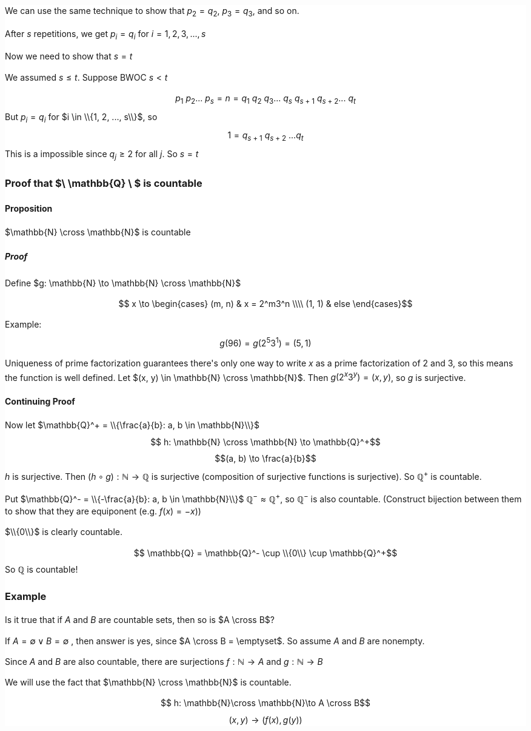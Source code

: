 We can use the same technique to show that $p_2 = q_2$, $p_3 = q_3$, and so on.  

After $s$ repetitions, we get $p_i = q_i$ for $i = 1, 2, 3, ..., s$  

Now we need to show that $s = t$  

We assumed $s\le t$. Suppose BWOC $s<t$  

$$ p_1 \ p_2 ... \ p_s = n = q_1 \ q_2 \ q_3 ... \ q_s \ q_{s+1} \ q_{s+2} ... \ q_t $$
But $p_i = q_i$ for $i \in \\{1, 2, ..., s\\}$, so
$$ 1 = q_{s+1}\ q_{s+2} \ ... q_t$$
This is a impossible since $q_j \ge 2$ for all $j$. So $s = t$

### Proof that $\ \mathbb{Q} \ $ is countable

#### Proposition
$\mathbb{N} \cross \mathbb{N}$ is countable

##### Proof
Define $g: \mathbb{N} \to \mathbb{N} \cross \mathbb{N}$

$$ x \to \begin{cases} (m, n) & x = 2^m3^n \\\\ (1, 1) & else \end{cases}$$

Example: $$g(96) = g(2^5 3^1) = (5, 1)$$

Uniqueness of prime factorization guarantees there's only one way to write $x$ as a prime factorization of $2$ and $3$, so this means the function is well defined. Let $(x, y) \in \mathbb{N} \cross \mathbb{N}$. Then $g(2^x 3^y) = (x, y)$, so $g$ is surjective.  

#### Continuing Proof
Now let $\mathbb{Q}^+ = \\{\frac{a}{b}: a, b \in \mathbb{N}\\}$ 
$$ h: \mathbb{N} \cross \mathbb{N} \to \mathbb{Q}^+$$
$$(a, b) \to \frac{a}{b}$$
$h$ is surjective. Then $(h \circ g): \mathbb{N} \to \mathbb{Q}$ is surjective (composition of surjective functions is surjective). So $\mathbb{Q}^+$ is countable.  

Put $\mathbb{Q}^- = \\{-\frac{a}{b}: a, b \in \mathbb{N}\\}$
$\mathbb{Q}^-\approx \mathbb{Q}^+$, so $\mathbb{Q}^-$ is also countable. (Construct bijection between them to show that they are equiponent (e.g. $f(x) = -x$))

$\\{0\\}$ is clearly countable.

$$ \mathbb{Q} = \mathbb{Q}^- \cup \\{0\\} \cup \mathbb{Q}^+$$
So $\mathbb{Q}$ is countable!

### Example
Is it true that if $A$ and $B$ are countable sets, then so is $A \cross B$?  

If $A = \emptyset \lor B = \emptyset$ , then answer is yes, since $A \cross B = \emptyset$. So assume $A$ and $B$ are nonempty.  

Since $A$ and $B$ are also countable, there are surjections $f: \mathbb{N} \to A$ and $g: \mathbb{N} \to B$

We will use the fact that $\mathbb{N} \cross \mathbb{N}$ is countable.

$$ h: \mathbb{N}\cross \mathbb{N}\to A \cross B$$
$$ (x, y) \to (f(x), g(y))$$
